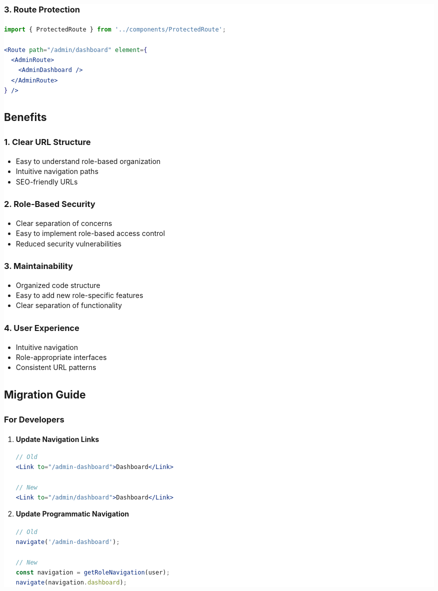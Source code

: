 ### 3. Route Protection
```jsx
import { ProtectedRoute } from '../components/ProtectedRoute';

<Route path="/admin/dashboard" element={
  <AdminRoute>
    <AdminDashboard />
  </AdminRoute>
} />
```

## Benefits

### 1. **Clear URL Structure**
- Easy to understand role-based organization
- Intuitive navigation paths
- SEO-friendly URLs

### 2. **Role-Based Security**
- Clear separation of concerns
- Easy to implement role-based access control
- Reduced security vulnerabilities

### 3. **Maintainability**
- Organized code structure
- Easy to add new role-specific features
- Clear separation of functionality

### 4. **User Experience**
- Intuitive navigation
- Role-appropriate interfaces
- Consistent URL patterns

## Migration Guide

### For Developers

1. **Update Navigation Links**
   ```jsx
   // Old
   <Link to="/admin-dashboard">Dashboard</Link>
   
   // New
   <Link to="/admin/dashboard">Dashboard</Link>
   ```

2. **Update Programmatic Navigation**
   ```jsx
   // Old
   navigate('/admin-dashboard');
   
   // New
   const navigation = getRoleNavigation(user);
   navigate(navigation.dashboard);
   ```
